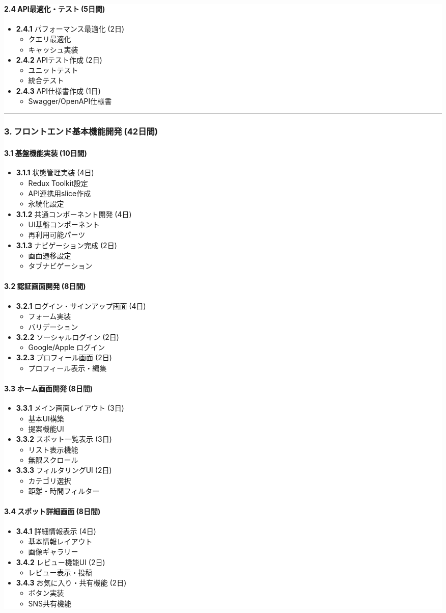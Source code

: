 #### 2.4 API最適化・テスト (5日間)
- **2.4.1** パフォーマンス最適化 (2日)
  - クエリ最適化
  - キャッシュ実装
- **2.4.2** APIテスト作成 (2日)
  - ユニットテスト
  - 統合テスト
- **2.4.3** API仕様書作成 (1日)
  - Swagger/OpenAPI仕様書

---

### 3. フロントエンド基本機能開発 (42日間)

#### 3.1 基盤機能実装 (10日間)
- **3.1.1** 状態管理実装 (4日)
  - Redux Toolkit設定
  - API連携用slice作成
  - 永続化設定
- **3.1.2** 共通コンポーネント開発 (4日)
  - UI基盤コンポーネント
  - 再利用可能パーツ
- **3.1.3** ナビゲーション完成 (2日)
  - 画面遷移設定
  - タブナビゲーション

#### 3.2 認証画面開発 (8日間)
- **3.2.1** ログイン・サインアップ画面 (4日)
  - フォーム実装
  - バリデーション
- **3.2.2** ソーシャルログイン (2日)
  - Google/Apple ログイン
- **3.2.3** プロフィール画面 (2日)
  - プロフィール表示・編集

#### 3.3 ホーム画面開発 (8日間)
- **3.3.1** メイン画面レイアウト (3日)
  - 基本UI構築
  - 提案機能UI
- **3.3.2** スポット一覧表示 (3日)
  - リスト表示機能
  - 無限スクロール
- **3.3.3** フィルタリングUI (2日)
  - カテゴリ選択
  - 距離・時間フィルター

#### 3.4 スポット詳細画面 (8日間)
- **3.4.1** 詳細情報表示 (4日)
  - 基本情報レイアウト
  - 画像ギャラリー
- **3.4.2** レビュー機能UI (2日)
  - レビュー表示・投稿
- **3.4.3** お気に入り・共有機能 (2日)
  - ボタン実装
  - SNS共有機能
